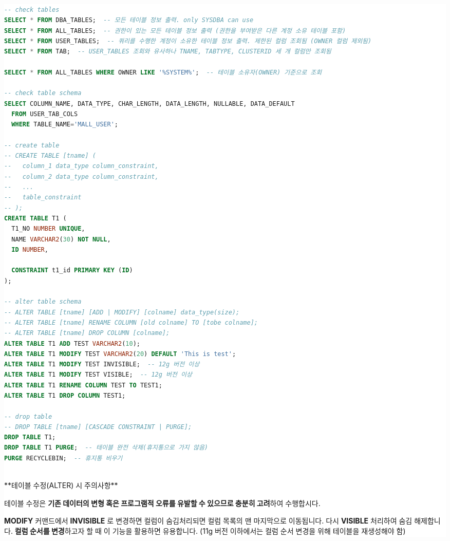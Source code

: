 ```sql
-- check tables
SELECT * FROM DBA_TABLES;  -- 모든 테이블 정보 출력. only SYSDBA can use
SELECT * FROM ALL_TABLES;  -- 권한이 있는 모든 테이블 정보 출력 (권한을 부여받은 다른 계정 소유 테이블 포함)
SELECT * FROM USER_TABLES;  -- 쿼리를 수행한 계정이 소유한 테이블 정보 출력. 제한된 컬럼 조회됨 (OWNER 컬럼 제외됨)
SELECT * FROM TAB;  -- USER_TABLES 조회와 유사하나 TNAME, TABTYPE, CLUSTERID 세 개 컬럼만 조회됨

SELECT * FROM ALL_TABLES WHERE OWNER LIKE '%SYSTEM%';  -- 테이블 소유자(OWNER) 기준으로 조회

-- check table schema
SELECT COLUMN_NAME, DATA_TYPE, CHAR_LENGTH, DATA_LENGTH, NULLABLE, DATA_DEFAULT
  FROM USER_TAB_COLS
  WHERE TABLE_NAME='MALL_USER';

-- create table
-- CREATE TABLE [tname] (
--   column_1 data_type column_constraint,
--   column_2 data_type column_constraint,
--   ...
--   table_constraint
-- );
CREATE TABLE T1 (
  T1_NO NUMBER UNIQUE,
  NAME VARCHAR2(30) NOT NULL,
  ID NUMBER,

  CONSTRAINT t1_id PRIMARY KEY (ID)
);

-- alter table schema
-- ALTER TABLE [tname] [ADD | MODIFY] [colname] data_type(size);
-- ALTER TABLE [tname] RENAME COLUMN [old colname] TO [tobe colname];
-- ALTER TABLE [tname] DROP COLUMN [colname];
ALTER TABLE T1 ADD TEST VARCHAR2(10);
ALTER TABLE T1 MODIFY TEST VARCHAR2(20) DEFAULT 'This is test';
ALTER TABLE T1 MODIFY TEST INVISIBLE;  -- 12g 버전 이상
ALTER TABLE T1 MODIFY TEST VISIBLE;  -- 12g 버전 이상
ALTER TABLE T1 RENAME COLUMN TEST TO TEST1;
ALTER TABLE T1 DROP COLUMN TEST1;

-- drop table
-- DROP TABLE [tname] [CASCADE CONSTRAINT | PURGE];
DROP TABLE T1;
DROP TABLE T1 PURGE;  -- 테이블 완전 삭제(휴지통으로 가지 않음)
PURGE RECYCLEBIN;  -- 휴지통 비우기
```

<br>
**테이블 수정(ALTER) 시 주의사항**

테이블 수정은 **기존 데이터의 변형 혹은 프로그램적 오류를 유발할 수 있으므로 충분히 고려**하여 수행합시다.

**MODIFY** 커맨드에서 **INVISIBLE** 로 변경하면 컬럼이 숨김처리되면 컬럼 목록의 맨 마지막으로 이동됩니다.
다시 **VISIBLE** 처리하여 숨김 해제합니다. **컬럼 순서를 변경**하고자 할 때 이 기능을 활용하면 유용합니다.
(11g 버전 이하에서는 컬럼 순서 변경을 위해 테이블을 재생성해야 함)
